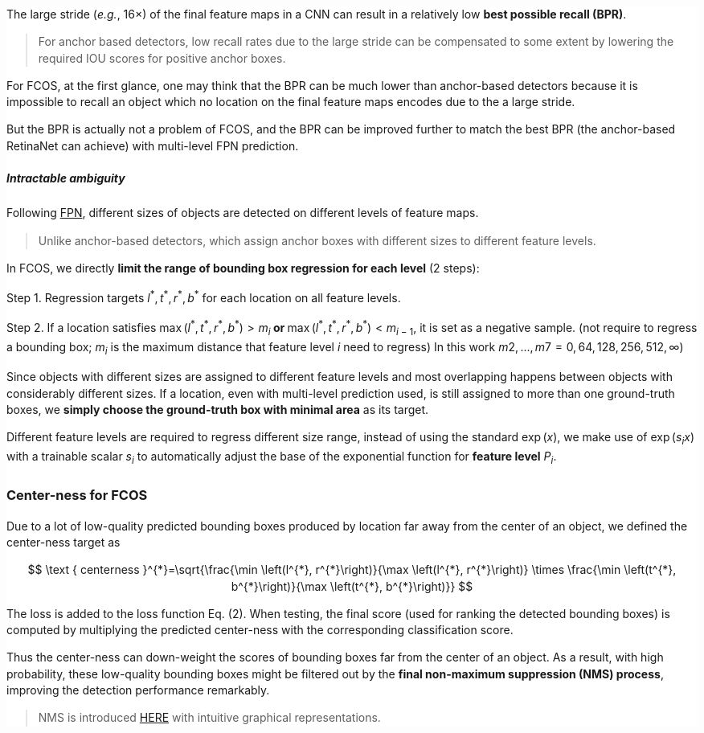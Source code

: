 The large stride (_e.g._, 16$\times$) of the final feature maps in a CNN can result in a relatively low **best possible recall (BPR)**.

> For anchor based detectors, low recall rates due to the large stride can be compensated to some extent by lowering the required IOU scores for positive anchor boxes.

For FCOS, at the first glance, one may think that the BPR can be much lower than anchor-based detectors because it is impossible to recall an object which no location on the final feature maps encodes due to the a large stride.

But the BPR is actually not a problem of FCOS, and the BPR can be improved further to match the best BPR (the anchor-based RetinaNet can achieve) with multi-level FPN prediction.

##### Intractable ambiguity

Following [FPN](https://arxiv.org/pdf/1612.03144.pdf), different sizes of objects are detected on different levels of feature maps.

> Unlike anchor-based detectors, which assign anchor boxes with different sizes to different feature levels.

In FCOS, we directly **limit the range of bounding box regression for each level** (2 steps):

Step 1. Regression targets $l^*,t^*,r^*,b^*$ for each location on all feature levels.

Step 2. If a location satisfies $\max(l^*,t^*,r^*,b^*)>m_i \textbf{ or } \max(l^*,t^*,r^*,b^*)<m_{i-1}$, it is set as a negative sample. (not require to regress a bounding box; $m_i$ is the maximum distance that feature level $i$ need to regress) In this work $m2,...,m7=0,64,128,256,512,\infty$)

Since objects with different sizes are assigned to different feature levels and most overlapping happens between objects with considerably different sizes. If a location, even with multi-level prediction used, is still assigned to more than one ground-truth boxes, we **simply choose the ground-truth box with minimal area** as its target.

Different feature levels are required to regress different size range, instead of using the standard $\exp(x)$, we make use of $\exp(s_ix)$ with a trainable scalar $s_i$ to automatically adjust the base of the exponential function for **feature level** $P_i$.

### Center-ness for FCOS

Due to a lot of low-quality predicted bounding boxes produced by location far away from the center of an object, we defined the center-ness target as

$$
\text { centerness }^{*}=\sqrt{\frac{\min \left(l^{*}, r^{*}\right)}{\max \left(l^{*}, r^{*}\right)} \times \frac{\min \left(t^{*}, b^{*}\right)}{\max \left(t^{*}, b^{*}\right)}}
$$

The loss is added to the loss function Eq. (2). When testing, the final score (used for ranking the detected bounding boxes) is computed by multiplying the predicted center-ness with the corresponding classification score.

Thus the center-ness can down-weight the scores of bounding boxes far from the center of an object. As a result, with high probability, these low-quality bounding boxes might be filtered out by the **final non-maximum suppression (NMS) process**, improving the detection performance remarkably.

> NMS is introduced [HERE](https://authurwhywait.github.io/blog/2022/06/21/NMS/) with intuitive graphical representations.

